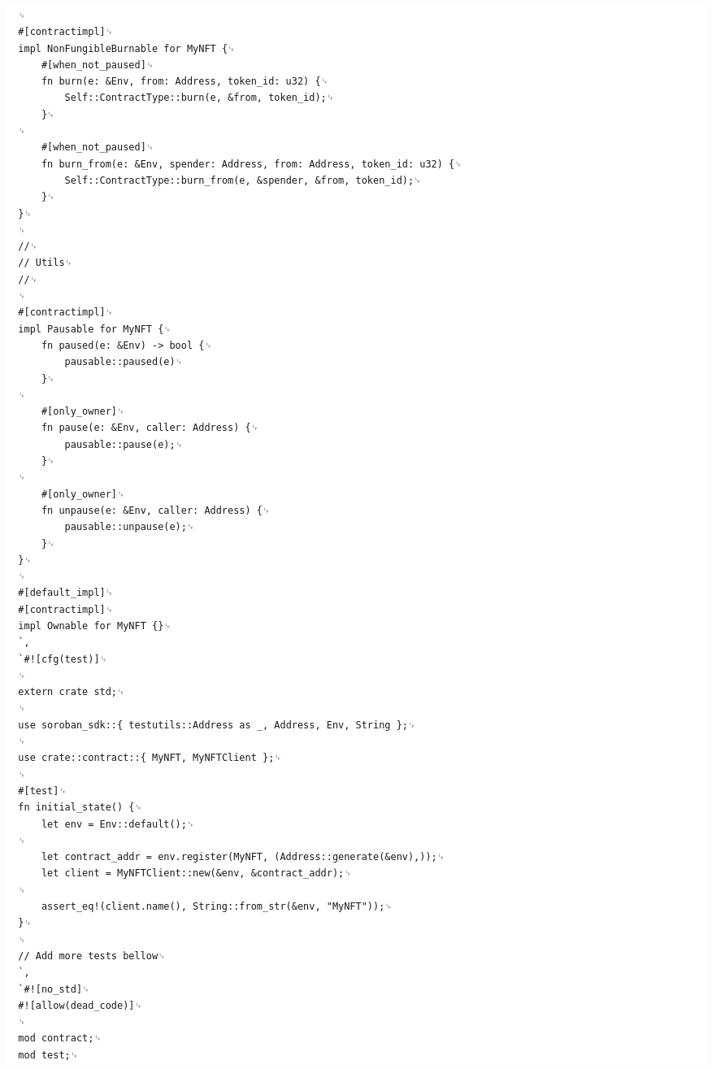       ␊
      #[contractimpl]␊
      impl NonFungibleBurnable for MyNFT {␊
          #[when_not_paused]␊
          fn burn(e: &Env, from: Address, token_id: u32) {␊
              Self::ContractType::burn(e, &from, token_id);␊
          }␊
      ␊
          #[when_not_paused]␊
          fn burn_from(e: &Env, spender: Address, from: Address, token_id: u32) {␊
              Self::ContractType::burn_from(e, &spender, &from, token_id);␊
          }␊
      }␊
      ␊
      //␊
      // Utils␊
      //␊
      ␊
      #[contractimpl]␊
      impl Pausable for MyNFT {␊
          fn paused(e: &Env) -> bool {␊
              pausable::paused(e)␊
          }␊
      ␊
          #[only_owner]␊
          fn pause(e: &Env, caller: Address) {␊
              pausable::pause(e);␊
          }␊
      ␊
          #[only_owner]␊
          fn unpause(e: &Env, caller: Address) {␊
              pausable::unpause(e);␊
          }␊
      }␊
      ␊
      #[default_impl]␊
      #[contractimpl]␊
      impl Ownable for MyNFT {}␊
      `,
      `#![cfg(test)]␊
      ␊
      extern crate std;␊
      ␊
      use soroban_sdk::{ testutils::Address as _, Address, Env, String };␊
      ␊
      use crate::contract::{ MyNFT, MyNFTClient };␊
      ␊
      #[test]␊
      fn initial_state() {␊
          let env = Env::default();␊
      ␊
          let contract_addr = env.register(MyNFT, (Address::generate(&env),));␊
          let client = MyNFTClient::new(&env, &contract_addr);␊
      ␊
          assert_eq!(client.name(), String::from_str(&env, "MyNFT"));␊
      }␊
      ␊
      // Add more tests bellow␊
      `,
      `#![no_std]␊
      #![allow(dead_code)]␊
      ␊
      mod contract;␊
      mod test;␊